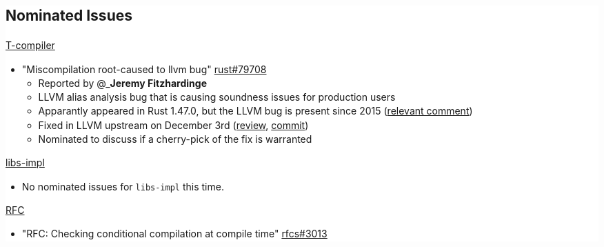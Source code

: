 ## Nominated Issues

[T-compiler](https://github.com/rust-lang/rust/issues?q=is%3Aopen+label%3AI-nominated+label%3AT-compiler)
- "Miscompilation root-caused to llvm bug" [rust#79708](https://github.com/rust-lang/rust/issues/79708)
    - Reported by @_**Jeremy Fitzhardinge**
    - LLVM alias analysis bug that is causing soundness issues for production users
    - Apparantly appeared in Rust 1.47.0, but the LLVM bug is present since 2015 ([relevant comment](https://github.com/rust-lang/rust/issues/79708#issuecomment-738993565))
    - Fixed in LLVM upstream on December 3rd ([review](https://reviews.llvm.org/D91576), [commit](https://github.com/llvm/llvm-project/commit/18603319321a6c1b158800bcc60035ee01549516))
    - Nominated to discuss if a cherry-pick of the fix is warranted

[libs-impl](https://github.com/rust-lang/rust/issues?q=is%3Aopen+label%3AI-nominated+label%3Alibs-impl)
- No nominated issues for `libs-impl` this time.

[RFC](https://github.com/rust-lang/rfcs/issues?q=is%3Aopen+label%3AI-nominated+label%3AT-compiler)
- "RFC: Checking conditional compilation at compile time" [rfcs#3013](https://github.com/rust-lang/rfcs/pull/3013)